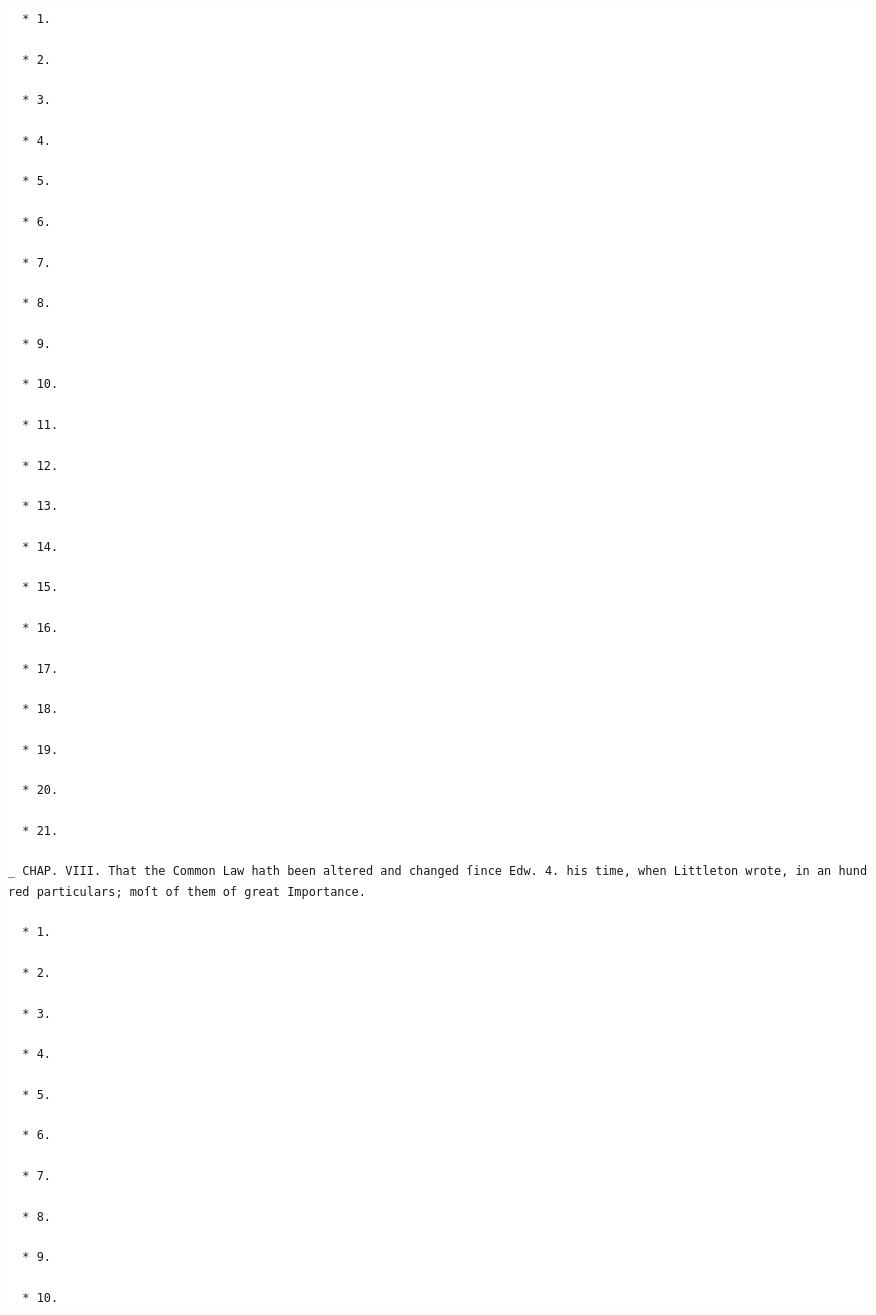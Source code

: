       * 1.

      * 2.

      * 3.

      * 4.

      * 5.

      * 6.

      * 7.

      * 8.

      * 9.

      * 10.

      * 11.

      * 12.

      * 13.

      * 14.

      * 15.

      * 16.

      * 17.

      * 18.

      * 19.

      * 20.

      * 21.

    _ CHAP. VIII. That the Common Law hath been altered and changed ſince Edw. 4. his time, when Littleton wrote, in an hundred particulars; moſt of them of great Importance.

      * 1.

      * 2.

      * 3.

      * 4.

      * 5.

      * 6.

      * 7.

      * 8.

      * 9.

      * 10.
